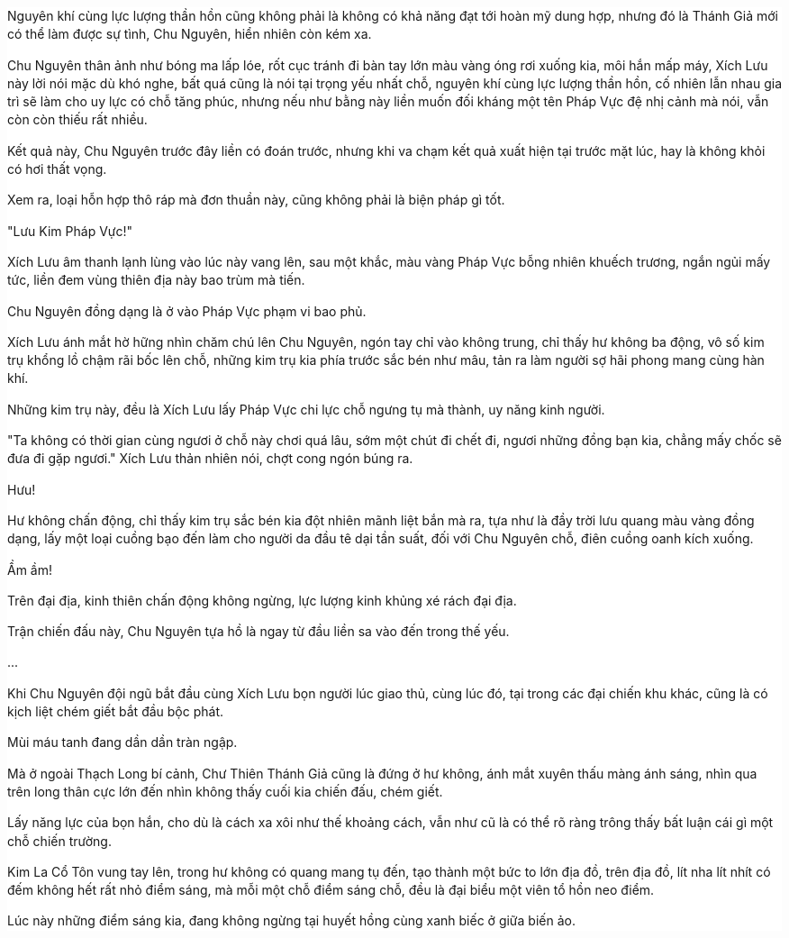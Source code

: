 Nguyên khí cùng lực lượng thần hồn cũng không phải là không có khả năng đạt tới hoàn mỹ dung hợp, nhưng đó là Thánh Giả mới có thể làm được sự tình, Chu Nguyên, hiển nhiên còn kém xa.

Chu Nguyên thân ảnh như bóng ma lấp lóe, rốt cục tránh đi bàn tay lớn màu vàng óng rơi xuống kia, môi hắn mấp máy, Xích Lưu này lời nói mặc dù khó nghe, bất quá cũng là nói tại trọng yếu nhất chỗ, nguyên khí cùng lực lượng thần hồn, cố nhiên lẫn nhau gia trì sẽ làm cho uy lực có chỗ tăng phúc, nhưng nếu như bằng này liền muốn đối kháng một tên Pháp Vực đệ nhị cảnh mà nói, vẫn còn còn thiếu rất nhiều.

Kết quả này, Chu Nguyên trước đây liền có đoán trước, nhưng khi va chạm kết quả xuất hiện tại trước mặt lúc, hay là không khỏi có hơi thất vọng.

Xem ra, loại hỗn hợp thô ráp mà đơn thuần này, cũng không phải là biện pháp gì tốt.

"Lưu Kim Pháp Vực!"

Xích Lưu âm thanh lạnh lùng vào lúc này vang lên, sau một khắc, màu vàng Pháp Vực bỗng nhiên khuếch trương, ngắn ngủi mấy tức, liền đem vùng thiên địa này bao trùm mà tiến.

Chu Nguyên đồng dạng là ở vào Pháp Vực phạm vi bao phủ.

Xích Lưu ánh mắt hờ hững nhìn chăm chú lên Chu Nguyên, ngón tay chỉ vào không trung, chỉ thấy hư không ba động, vô số kim trụ khổng lồ chậm rãi bốc lên chỗ, những kim trụ kia phía trước sắc bén như mâu, tản ra làm người sợ hãi phong mang cùng hàn khí.

Những kim trụ này, đều là Xích Lưu lấy Pháp Vực chi lực chỗ ngưng tụ mà thành, uy năng kinh người.

"Ta không có thời gian cùng ngươi ở chỗ này chơi quá lâu, sớm một chút đi chết đi, ngươi những đồng bạn kia, chẳng mấy chốc sẽ đưa đi gặp ngươi." Xích Lưu thản nhiên nói, chợt cong ngón búng ra.

Hưu!

Hư không chấn động, chỉ thấy kim trụ sắc bén kia đột nhiên mãnh liệt bắn mà ra, tựa như là đầy trời lưu quang màu vàng đồng dạng, lấy một loại cuồng bạo đến làm cho người da đầu tê dại tần suất, đối với Chu Nguyên chỗ, điên cuồng oanh kích xuống.

Ầm ầm!

Trên đại địa, kinh thiên chấn động không ngừng, lực lượng kinh khủng xé rách đại địa.

Trận chiến đấu này, Chu Nguyên tựa hồ là ngay từ đầu liền sa vào đến trong thế yếu.

...

Khi Chu Nguyên đội ngũ bắt đầu cùng Xích Lưu bọn người lúc giao thủ, cùng lúc đó, tại trong các đại chiến khu khác, cũng là có kịch liệt chém giết bắt đầu bộc phát.

Mùi máu tanh đang dần dần tràn ngập.

Mà ở ngoài Thạch Long bí cảnh, Chư Thiên Thánh Giả cũng là đứng ở hư không, ánh mắt xuyên thấu màng ánh sáng, nhìn qua trên long thân cực lớn đến nhìn không thấy cuối kia chiến đấu, chém giết.

Lấy năng lực của bọn hắn, cho dù là cách xa xôi như thế khoảng cách, vẫn như cũ là có thể rõ ràng trông thấy bất luận cái gì một chỗ chiến trường.

Kim La Cổ Tôn vung tay lên, trong hư không có quang mang tụ đến, tạo thành một bức to lớn địa đồ, trên địa đồ, lít nha lít nhít có đếm không hết rất nhỏ điểm sáng, mà mỗi một chỗ điểm sáng chỗ, đều là đại biểu một viên tổ hồn neo điểm.

Lúc này những điểm sáng kia, đang không ngừng tại huyết hồng cùng xanh biếc ở giữa biến ảo.
